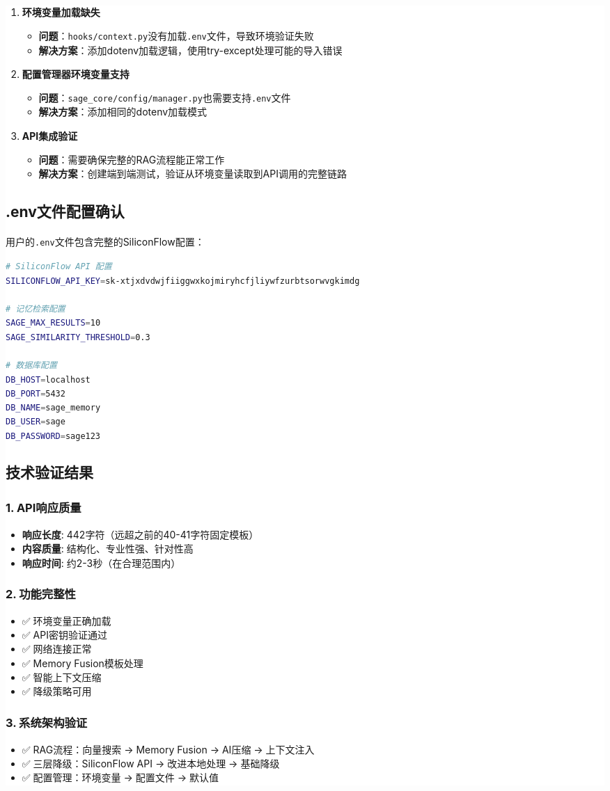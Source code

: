 1. **环境变量加载缺失**
   - **问题**：`hooks/context.py`没有加载`.env`文件，导致环境验证失败
   - **解决方案**：添加dotenv加载逻辑，使用try-except处理可能的导入错误

2. **配置管理器环境变量支持**
   - **问题**：`sage_core/config/manager.py`也需要支持`.env`文件
   - **解决方案**：添加相同的dotenv加载模式

3. **API集成验证**
   - **问题**：需要确保完整的RAG流程能正常工作
   - **解决方案**：创建端到端测试，验证从环境变量读取到API调用的完整链路

## .env文件配置确认

用户的`.env`文件包含完整的SiliconFlow配置：

```bash
# SiliconFlow API 配置
SILICONFLOW_API_KEY=sk-xtjxdvdwjfiiggwxkojmiryhcfjliywfzurbtsorwvgkimdg

# 记忆检索配置
SAGE_MAX_RESULTS=10
SAGE_SIMILARITY_THRESHOLD=0.3

# 数据库配置
DB_HOST=localhost
DB_PORT=5432
DB_NAME=sage_memory
DB_USER=sage
DB_PASSWORD=sage123
```

## 技术验证结果

### 1. API响应质量
- **响应长度**: 442字符（远超之前的40-41字符固定模板）
- **内容质量**: 结构化、专业性强、针对性高
- **响应时间**: 约2-3秒（在合理范围内）

### 2. 功能完整性
- ✅ 环境变量正确加载
- ✅ API密钥验证通过
- ✅ 网络连接正常
- ✅ Memory Fusion模板处理
- ✅ 智能上下文压缩
- ✅ 降级策略可用

### 3. 系统架构验证
- ✅ RAG流程：向量搜索 → Memory Fusion → AI压缩 → 上下文注入
- ✅ 三层降级：SiliconFlow API → 改进本地处理 → 基础降级
- ✅ 配置管理：环境变量 → 配置文件 → 默认值
